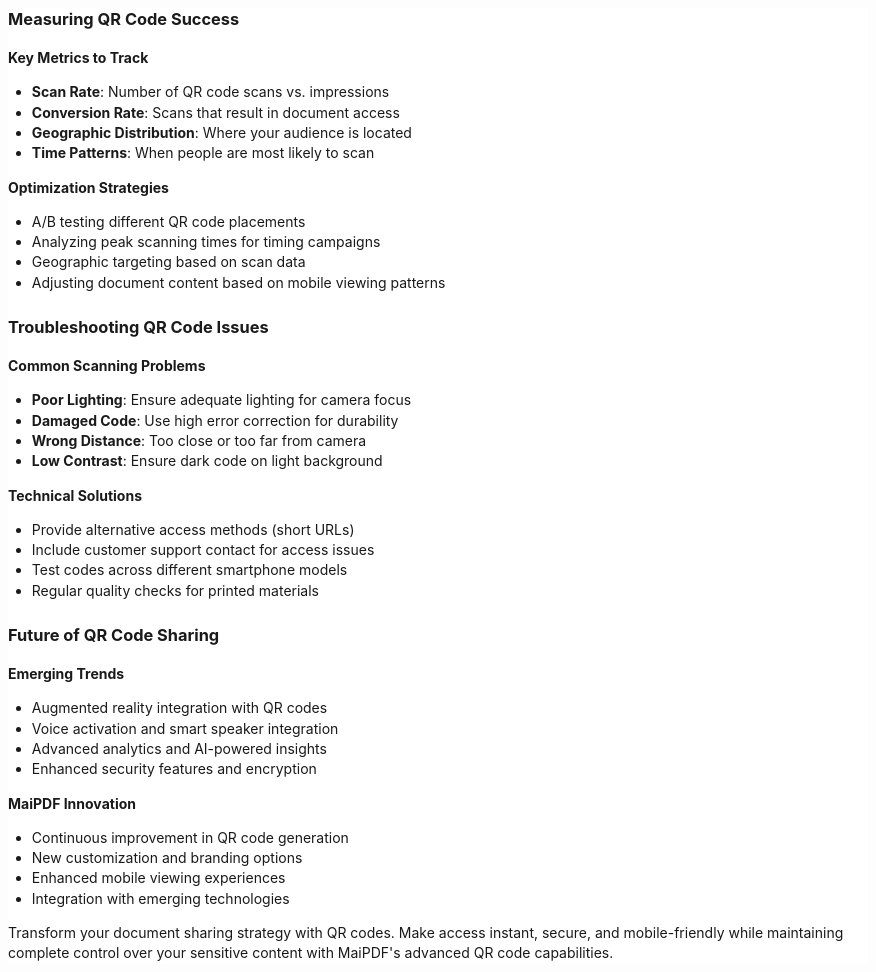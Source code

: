 ### Measuring QR Code Success

**Key Metrics to Track**
- **Scan Rate**: Number of QR code scans vs. impressions
- **Conversion Rate**: Scans that result in document access
- **Geographic Distribution**: Where your audience is located
- **Time Patterns**: When people are most likely to scan

**Optimization Strategies**
- A/B testing different QR code placements
- Analyzing peak scanning times for timing campaigns
- Geographic targeting based on scan data
- Adjusting document content based on mobile viewing patterns

### Troubleshooting QR Code Issues

**Common Scanning Problems**
- **Poor Lighting**: Ensure adequate lighting for camera focus
- **Damaged Code**: Use high error correction for durability
- **Wrong Distance**: Too close or too far from camera
- **Low Contrast**: Ensure dark code on light background

**Technical Solutions**
- Provide alternative access methods (short URLs)
- Include customer support contact for access issues
- Test codes across different smartphone models
- Regular quality checks for printed materials

### Future of QR Code Sharing

**Emerging Trends**
- Augmented reality integration with QR codes
- Voice activation and smart speaker integration
- Advanced analytics and AI-powered insights
- Enhanced security features and encryption

**MaiPDF Innovation**
- Continuous improvement in QR code generation
- New customization and branding options
- Enhanced mobile viewing experiences
- Integration with emerging technologies

Transform your document sharing strategy with QR codes. Make access instant, secure, and mobile-friendly while maintaining complete control over your sensitive content with MaiPDF's advanced QR code capabilities.
